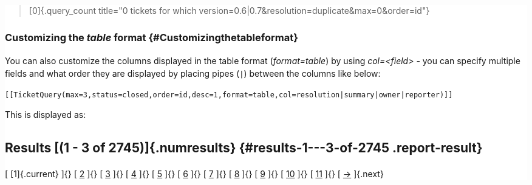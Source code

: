 > [0]{.query_count
> title="0 tickets for which version=0.6|0.7&resolution=duplicate&max=0&order=id"}

### Customizing the *table* format {#Customizingthetableformat}

You can also customize the columns displayed in the table format
(*format=table*) by using *col=&lt;field&gt;* - you can specify multiple
fields and what order they are displayed by placing pipes (`|`) between
the columns like below:

``` {.wiki}
[[TicketQuery(max=3,status=closed,order=id,desc=1,format=table,col=resolution|summary|owner|reporter)]]
```

This is displayed as:

<div xmlns="http://www.w3.org/1999/xhtml">

Results [(1 - 3 of 2745)]{.numresults} {#results-1---3-of-2745 .report-result}
--------------------------------------

<div class="paging">

[ [1]{.current} ]{} [
[2](https://fedorahosted.org/sssd/query?status=closed&max=3&page=2&col=id&col=resolution&col=summary&col=owner&col=reporter&desc=1&order=id "Page 2")
]{} [
[3](https://fedorahosted.org/sssd/query?status=closed&max=3&page=3&col=id&col=resolution&col=summary&col=owner&col=reporter&desc=1&order=id "Page 3")
]{} [
[4](https://fedorahosted.org/sssd/query?status=closed&max=3&page=4&col=id&col=resolution&col=summary&col=owner&col=reporter&desc=1&order=id "Page 4")
]{} [
[5](https://fedorahosted.org/sssd/query?status=closed&max=3&page=5&col=id&col=resolution&col=summary&col=owner&col=reporter&desc=1&order=id "Page 5")
]{} [
[6](https://fedorahosted.org/sssd/query?status=closed&max=3&page=6&col=id&col=resolution&col=summary&col=owner&col=reporter&desc=1&order=id "Page 6")
]{} [
[7](https://fedorahosted.org/sssd/query?status=closed&max=3&page=7&col=id&col=resolution&col=summary&col=owner&col=reporter&desc=1&order=id "Page 7")
]{} [
[8](https://fedorahosted.org/sssd/query?status=closed&max=3&page=8&col=id&col=resolution&col=summary&col=owner&col=reporter&desc=1&order=id "Page 8")
]{} [
[9](https://fedorahosted.org/sssd/query?status=closed&max=3&page=9&col=id&col=resolution&col=summary&col=owner&col=reporter&desc=1&order=id "Page 9")
]{} [
[10](https://fedorahosted.org/sssd/query?status=closed&max=3&page=10&col=id&col=resolution&col=summary&col=owner&col=reporter&desc=1&order=id "Page 10")
]{} [
[11](https://fedorahosted.org/sssd/query?status=closed&max=3&page=11&col=id&col=resolution&col=summary&col=owner&col=reporter&desc=1&order=id "Page 11")
]{} [
[→](/sssd/query?status=closed&max=3&page=2&col=id&col=resolution&col=summary&col=owner&col=reporter&desc=1&order=id "Next Page")
]{.next}
